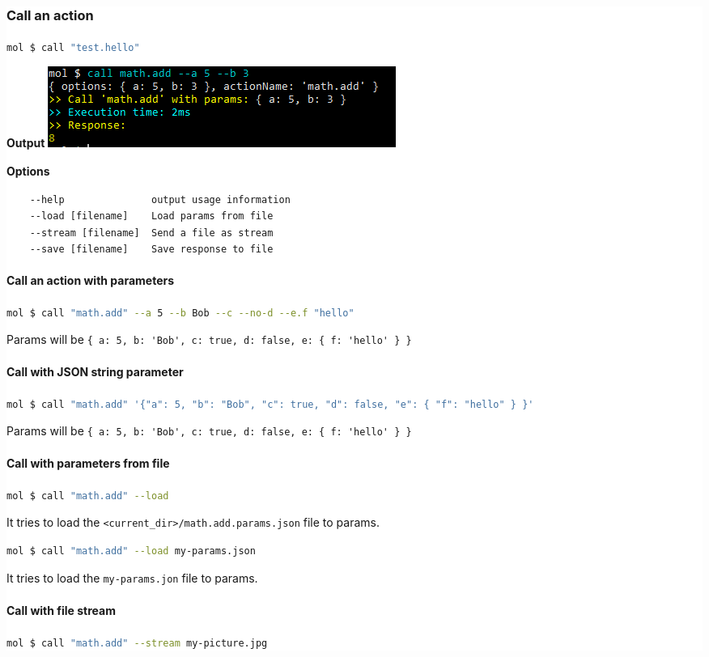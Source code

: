 ### Call an action

```bash
mol $ call "test.hello"
```

**Output**
![image](assets/repl/call1.png)

**Options**

```
    --help               output usage information
    --load [filename]    Load params from file
    --stream [filename]  Send a file as stream
    --save [filename]    Save response to file
```

#### Call an action with parameters

```bash
mol $ call "math.add" --a 5 --b Bob --c --no-d --e.f "hello"
```

Params will be `{ a: 5, b: 'Bob', c: true, d: false, e: { f: 'hello' } }`

#### Call with JSON string parameter

```bash
mol $ call "math.add" '{"a": 5, "b": "Bob", "c": true, "d": false, "e": { "f": "hello" } }'
```

Params will be `{ a: 5, b: 'Bob', c: true, d: false, e: { f: 'hello' } }`

#### Call with parameters from file

```bash
mol $ call "math.add" --load
```

It tries to load the `<current_dir>/math.add.params.json` file to params.

```bash
mol $ call "math.add" --load my-params.json
```

It tries to load the `my-params.jon` file to params.

#### Call with file stream

```bash
mol $ call "math.add" --stream my-picture.jpg
```
